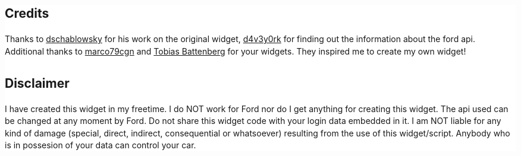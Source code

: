 ## Credits

Thanks to [dschablowsky](https://github.com/dschablowsky/FordPassWidget) for his work on the original widget, [d4v3y0rk](https://github.com/d4v3y0rk) for finding out the information about the ford api. Additional thanks to [marco79cgn](https://github.com/marco79cgn) and [Tobias Battenberg](https://github.com/mountbatt) for your widgets. They inspired me to create my own widget!

## Disclaimer

I have created this widget in my freetime. I do NOT work for Ford nor do I get anything for creating this widget. The api used can be changed at any moment by Ford. Do not share this widget code with your login data embedded in it. I am NOT liable for any kind of damage (special, direct, indirect, consequential or whatsoever) resulting from the use of this widget/script. Anybody who is in possesion of your data can control your car.

